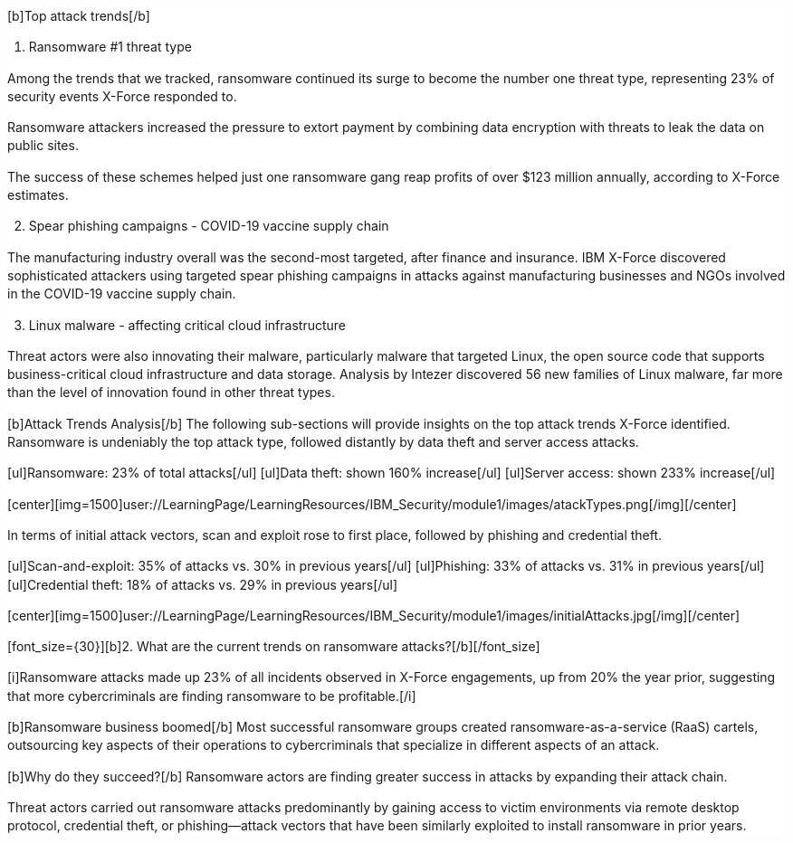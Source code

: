 [b]Top attack trends[/b]
1) Ransomware #1 threat type

Among the trends that we tracked, ransomware continued its surge to become the number one threat type, representing 23% of security events X-Force responded to. 

Ransomware attackers increased the pressure to extort payment by combining data encryption with threats to leak the data on public sites.

The success of these schemes helped just one ransomware gang reap profits of over $123 million annually, according to X-Force estimates.

2) Spear phishing campaigns - COVID-19 vaccine supply chain

The manufacturing industry overall was the second-most targeted, after finance and insurance. IBM X-Force discovered sophisticated attackers using targeted spear phishing campaigns in attacks against manufacturing businesses and NGOs involved in the COVID-19 vaccine supply chain.

3) Linux malware - affecting critical cloud infrastructure

Threat actors were also innovating their malware, particularly malware that targeted Linux, the open source code that supports business-critical cloud infrastructure and data storage. Analysis by Intezer discovered 56 new families of Linux malware, far more than the level of innovation found in other threat types.

[b]Attack Trends Analysis[/b]
The following sub-sections will provide insights on the top attack trends X-Force identified. Ransomware is undeniably the top attack type, followed distantly by data theft and server access attacks. 

[ul]Ransomware: 23% of total attacks[/ul]
[ul]Data theft: shown 160% increase[/ul]
[ul]Server access: shown 233% increase[/ul]

[center][img=1500]user://LearningPage/LearningResources/IBM_Security/module1/images/atackTypes.png[/img][/center]

In terms of initial attack vectors, scan and exploit rose to first place, followed by phishing and credential theft.

[ul]Scan-and-exploit: 35% of attacks vs. 30% in previous years[/ul] 
[ul]Phishing: 33% of attacks vs. 31% in previous years[/ul] 
[ul]Credential theft: 18% of attacks vs. 29% in previous years[/ul]

[center][img=1500]user://LearningPage/LearningResources/IBM_Security/module1/images/initialAttacks.jpg[/img][/center]

[font_size={30}][b]2. What are the current trends on ransomware attacks?[/b][/font_size]

[i]Ransomware attacks made up 23% of all incidents observed in X-Force engagements, up from 20% the year prior, suggesting that more cybercriminals are finding ransomware to be profitable.[/i]

[b]Ransomware business boomed[/b]
Most successful ransomware groups created ransomware-as-a-service (RaaS) cartels, outsourcing key aspects of their operations to cybercriminals that specialize in different aspects of an attack.

[b]Why do they succeed?[/b]
Ransomware actors are finding greater success in attacks by expanding their attack chain.

Threat actors carried out ransomware attacks predominantly by gaining access to victim environments via remote desktop protocol, credential theft, or phishing—attack vectors that have been similarly exploited to install ransomware in prior years.
